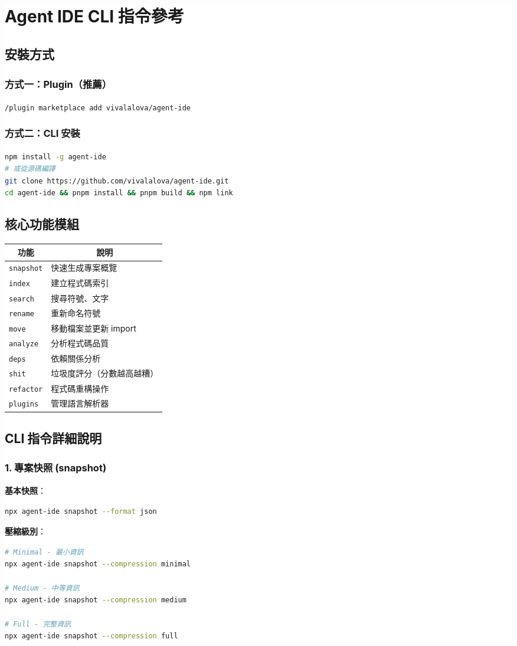 # Agent IDE CLI 指令參考

## 安裝方式

### 方式一：Plugin（推薦）
```bash
/plugin marketplace add vivalalova/agent-ide
```

### 方式二：CLI 安裝
```bash
npm install -g agent-ide
# 或從源碼編譯
git clone https://github.com/vivalalova/agent-ide.git
cd agent-ide && pnpm install && pnpm build && npm link
```

## 核心功能模組

| 功能 | 說明 |
|------|------|
| `snapshot` | 快速生成專案概覽 |
| `index` | 建立程式碼索引 |
| `search` | 搜尋符號、文字 |
| `rename` | 重新命名符號 |
| `move` | 移動檔案並更新 import |
| `analyze` | 分析程式碼品質 |
| `deps` | 依賴關係分析 |
| `shit` | 垃圾度評分（分數越高越糟） |
| `refactor` | 程式碼重構操作 |
| `plugins` | 管理語言解析器 |

## CLI 指令詳細說明

### 1. 專案快照 (snapshot)

**基本快照**：
```bash
npx agent-ide snapshot --format json
```

**壓縮級別**：
```bash
# Minimal - 最小資訊
npx agent-ide snapshot --compression minimal

# Medium - 中等資訊
npx agent-ide snapshot --compression medium

# Full - 完整資訊
npx agent-ide snapshot --compression full
```
